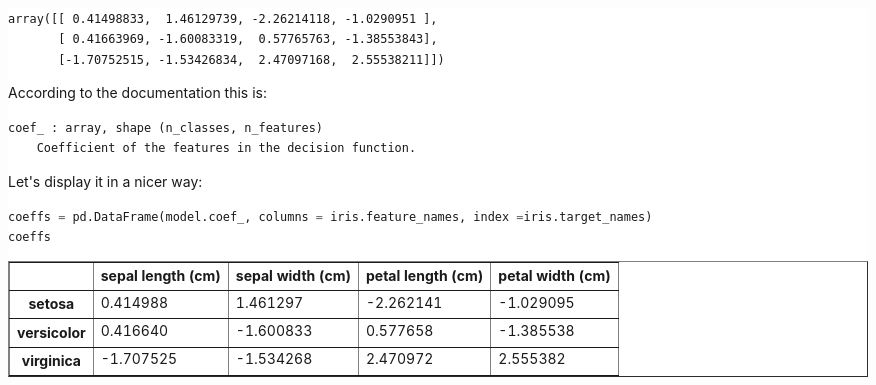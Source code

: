 

    array([[ 0.41498833,  1.46129739, -2.26214118, -1.0290951 ],
           [ 0.41663969, -1.60083319,  0.57765763, -1.38553843],
           [-1.70752515, -1.53426834,  2.47097168,  2.55538211]])



According to the documentation this is:

    coef_ : array, shape (n_classes, n_features)
        Coefficient of the features in the decision function.

Let's display it in a nicer way:


```python
coeffs = pd.DataFrame(model.coef_, columns = iris.feature_names, index =iris.target_names)
coeffs
```




<div>
<table border="1" class="dataframe">
  <thead>
    <tr style="text-align: right;">
      <th></th>
      <th>sepal length (cm)</th>
      <th>sepal width (cm)</th>
      <th>petal length (cm)</th>
      <th>petal width (cm)</th>
    </tr>
  </thead>
  <tbody>
    <tr>
      <th>setosa</th>
      <td>0.414988</td>
      <td>1.461297</td>
      <td>-2.262141</td>
      <td>-1.029095</td>
    </tr>
    <tr>
      <th>versicolor</th>
      <td>0.416640</td>
      <td>-1.600833</td>
      <td>0.577658</td>
      <td>-1.385538</td>
    </tr>
    <tr>
      <th>virginica</th>
      <td>-1.707525</td>
      <td>-1.534268</td>
      <td>2.470972</td>
      <td>2.555382</td>
    </tr>
  </tbody>
</table>
</div>

